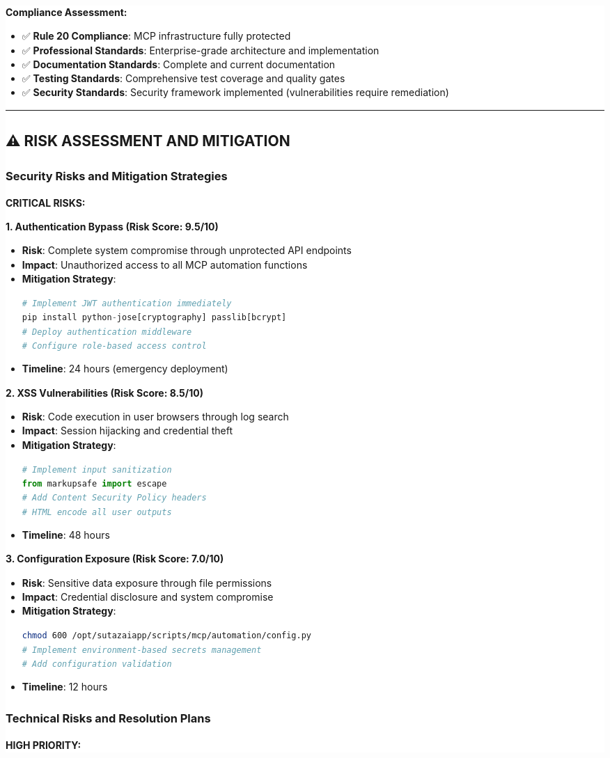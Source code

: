 **Compliance Assessment:**
- ✅ **Rule 20 Compliance**: MCP infrastructure fully protected
- ✅ **Professional Standards**: Enterprise-grade architecture and implementation
- ✅ **Documentation Standards**: Complete and current documentation
- ✅ **Testing Standards**: Comprehensive test coverage and quality gates
- ✅ **Security Standards**: Security framework implemented (vulnerabilities require remediation)

---

## ⚠️ RISK ASSESSMENT AND MITIGATION

### Security Risks and Mitigation Strategies

**CRITICAL RISKS:**

**1. Authentication Bypass (Risk Score: 9.5/10)**
- **Risk**: Complete system compromise through unprotected API endpoints
- **Impact**: Unauthorized access to all MCP automation functions
- **Mitigation Strategy**:
  ```python
  # Implement JWT authentication immediately
  pip install python-jose[cryptography] passlib[bcrypt]
  # Deploy authentication middleware
  # Configure role-based access control
  ```
- **Timeline**: 24 hours (emergency deployment)

**2. XSS Vulnerabilities (Risk Score: 8.5/10)**
- **Risk**: Code execution in user browsers through log search
- **Impact**: Session hijacking and credential theft
- **Mitigation Strategy**:
  ```python
  # Implement input sanitization
  from markupsafe import escape
  # Add Content Security Policy headers
  # HTML encode all user outputs
  ```
- **Timeline**: 48 hours

**3. Configuration Exposure (Risk Score: 7.0/10)**
- **Risk**: Sensitive data exposure through file permissions
- **Impact**: Credential disclosure and system compromise
- **Mitigation Strategy**:
  ```bash
  chmod 600 /opt/sutazaiapp/scripts/mcp/automation/config.py
  # Implement environment-based secrets management
  # Add configuration validation
  ```
- **Timeline**: 12 hours

### Technical Risks and Resolution Plans

**HIGH PRIORITY:**
